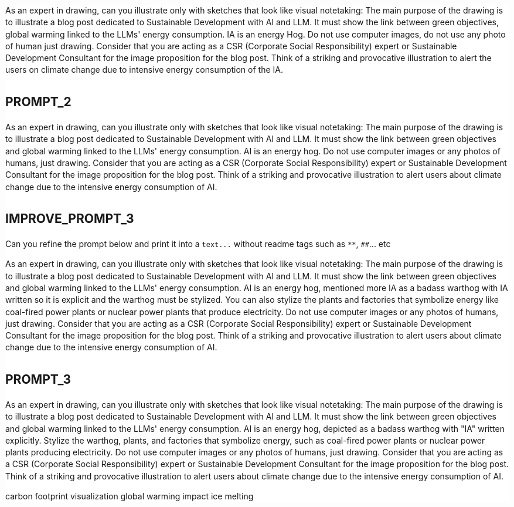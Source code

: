 
As an expert in drawing, can you illustrate only with sketches that look like visual notetaking: The main purpose of the drawing is to illustrate a blog post dedicated to Sustainable Development with AI and LLM. It must show the link between green objectives, global warming linked to the LLMs' energy consumption. IA is an energy Hog. Do not use computer images, do not use any photo of human just drawing. Consider that you are acting as a CSR (Corporate Social Responsibility) expert or Sustainable Development Consultant for the image proposition for the blog post. Think of a striking and provocative illustration to alert the users on climate change due to intensive energy consumption of the IA.

## PROMPT_2
As an expert in drawing, can you illustrate only with sketches that look like visual notetaking: The main purpose of the drawing is to illustrate a blog post dedicated to Sustainable Development with AI and LLM. It must show the link between green objectives and global warming linked to the LLMs' energy consumption. AI is an energy hog. Do not use computer images or any photos of humans, just drawing. Consider that you are acting as a CSR (Corporate Social Responsibility) expert or Sustainable Development Consultant for the image proposition for the blog post. Think of a striking and provocative illustration to alert users about climate change due to the intensive energy consumption of AI.




## IMPROVE_PROMPT_3

Can you refine the prompt below and print it into a ```text...``` without readme tags such as `**`, `##`... etc

As an expert in drawing, can you illustrate only with sketches that look like visual notetaking: The main purpose of the drawing is to illustrate a blog post dedicated to Sustainable Development with AI and LLM. It must show the link between green objectives and global warming linked to the LLMs' energy consumption. AI is an energy hog, mentioned more IA as a badass warthog with IA written so it is explicit and the warthog must be stylized. You can also stylize the plants and factories that symbolize energy like coal-fired power plants or nuclear power plants that produce electricity. Do not use computer images or any photos of humans, just drawing. Consider that you are acting as a CSR (Corporate Social Responsibility) expert or Sustainable Development Consultant for the image proposition for the blog post. Think of a striking and provocative illustration to alert users about climate change due to the intensive energy consumption of AI.

## PROMPT_3

As an expert in drawing, can you illustrate only with sketches that look like visual notetaking: The main purpose of the drawing is to illustrate a blog post dedicated to Sustainable Development with AI and LLM. It must show the link between green objectives and global warming linked to the LLMs' energy consumption. AI is an energy hog, depicted as a badass warthog with "IA" written explicitly. Stylize the warthog, plants, and factories that symbolize energy, such as coal-fired power plants or nuclear power plants producing electricity. Do not use computer images or any photos of humans, just drawing. Consider that you are acting as a CSR (Corporate Social Responsibility) expert or Sustainable Development Consultant for the image proposition for the blog post. Think of a striking and provocative illustration to alert users about climate change due to the intensive energy consumption of AI.



carbon footprint visualization
global warming impact
ice melting
